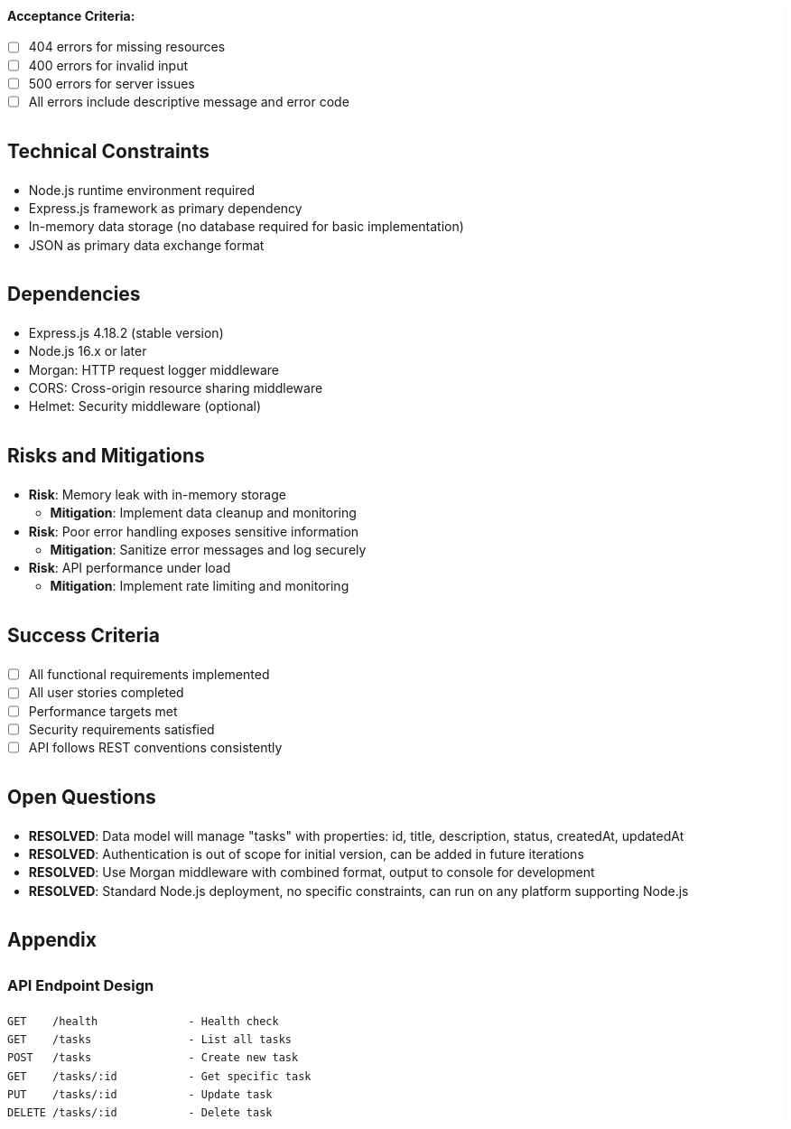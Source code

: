 **Acceptance Criteria:**
- [ ] 404 errors for missing resources
- [ ] 400 errors for invalid input
- [ ] 500 errors for server issues
- [ ] All errors include descriptive message and error code

## Technical Constraints
- Node.js runtime environment required
- Express.js framework as primary dependency
- In-memory data storage (no database required for basic implementation)
- JSON as primary data exchange format

## Dependencies
- Express.js 4.18.2 (stable version)
- Node.js 16.x or later
- Morgan: HTTP request logger middleware
- CORS: Cross-origin resource sharing middleware
- Helmet: Security middleware (optional)

## Risks and Mitigations
- **Risk**: Memory leak with in-memory storage
  - **Mitigation**: Implement data cleanup and monitoring
- **Risk**: Poor error handling exposes sensitive information
  - **Mitigation**: Sanitize error messages and log securely
- **Risk**: API performance under load
  - **Mitigation**: Implement rate limiting and monitoring

## Success Criteria
- [ ] All functional requirements implemented
- [ ] All user stories completed
- [ ] Performance targets met
- [ ] Security requirements satisfied
- [ ] API follows REST conventions consistently

## Open Questions
- **RESOLVED**: Data model will manage "tasks" with properties: id, title, description, status, createdAt, updatedAt
- **RESOLVED**: Authentication is out of scope for initial version, can be added in future iterations
- **RESOLVED**: Use Morgan middleware with combined format, output to console for development
- **RESOLVED**: Standard Node.js deployment, no specific constraints, can run on any platform supporting Node.js

## Appendix
### API Endpoint Design
```
GET    /health              - Health check
GET    /tasks               - List all tasks
POST   /tasks               - Create new task
GET    /tasks/:id           - Get specific task
PUT    /tasks/:id           - Update task
DELETE /tasks/:id           - Delete task
```
